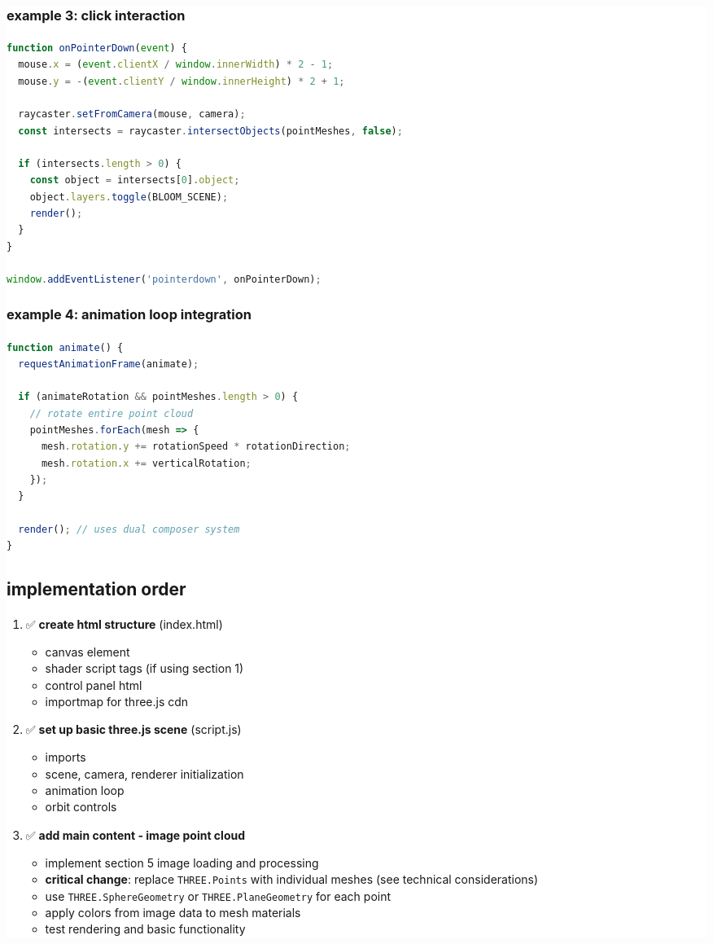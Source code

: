 ### example 3: click interaction
```javascript
function onPointerDown(event) {
  mouse.x = (event.clientX / window.innerWidth) * 2 - 1;
  mouse.y = -(event.clientY / window.innerHeight) * 2 + 1;

  raycaster.setFromCamera(mouse, camera);
  const intersects = raycaster.intersectObjects(pointMeshes, false);
  
  if (intersects.length > 0) {
    const object = intersects[0].object;
    object.layers.toggle(BLOOM_SCENE);
    render();
  }
}

window.addEventListener('pointerdown', onPointerDown);
```

### example 4: animation loop integration
```javascript
function animate() {
  requestAnimationFrame(animate);
  
  if (animateRotation && pointMeshes.length > 0) {
    // rotate entire point cloud
    pointMeshes.forEach(mesh => {
      mesh.rotation.y += rotationSpeed * rotationDirection;
      mesh.rotation.x += verticalRotation;
    });
  }
  
  render(); // uses dual composer system
}
```

## implementation order

1. ✅ **create html structure** (index.html)
   - canvas element
   - shader script tags (if using section 1)
   - control panel html
   - importmap for three.js cdn

2. ✅ **set up basic three.js scene** (script.js)
   - imports
   - scene, camera, renderer initialization
   - animation loop
   - orbit controls

3. ✅ **add main content - image point cloud**
   - implement section 5 image loading and processing
   - **critical change**: replace `THREE.Points` with individual meshes (see technical considerations)
   - use `THREE.SphereGeometry` or `THREE.PlaneGeometry` for each point
   - apply colors from image data to mesh materials
   - test rendering and basic functionality
